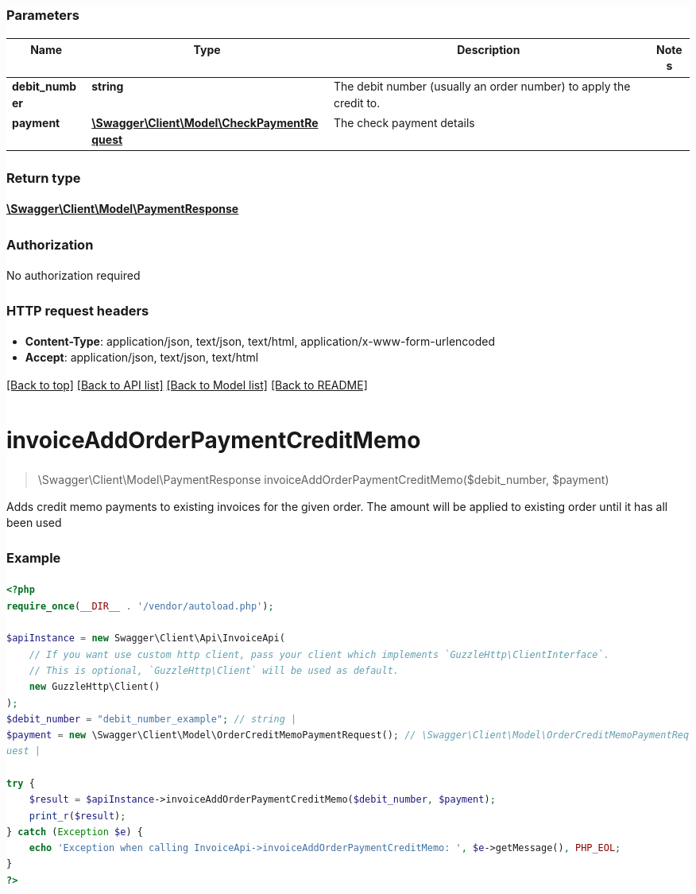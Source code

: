 ### Parameters

Name | Type | Description  | Notes
------------- | ------------- | ------------- | -------------
 **debit_number** | **string**| The debit number (usually an order number) to apply the credit to. |
 **payment** | [**\Swagger\Client\Model\CheckPaymentRequest**](../Model/CheckPaymentRequest.md)| The check payment details |

### Return type

[**\Swagger\Client\Model\PaymentResponse**](../Model/PaymentResponse.md)

### Authorization

No authorization required

### HTTP request headers

 - **Content-Type**: application/json, text/json, text/html, application/x-www-form-urlencoded
 - **Accept**: application/json, text/json, text/html

[[Back to top]](#) [[Back to API list]](../../README.md#documentation-for-api-endpoints) [[Back to Model list]](../../README.md#documentation-for-models) [[Back to README]](../../README.md)

# **invoiceAddOrderPaymentCreditMemo**
> \Swagger\Client\Model\PaymentResponse invoiceAddOrderPaymentCreditMemo($debit_number, $payment)

Adds credit memo payments to existing invoices for the given order.  The amount will be applied to existing order until it has all been  used

### Example
```php
<?php
require_once(__DIR__ . '/vendor/autoload.php');

$apiInstance = new Swagger\Client\Api\InvoiceApi(
    // If you want use custom http client, pass your client which implements `GuzzleHttp\ClientInterface`.
    // This is optional, `GuzzleHttp\Client` will be used as default.
    new GuzzleHttp\Client()
);
$debit_number = "debit_number_example"; // string | 
$payment = new \Swagger\Client\Model\OrderCreditMemoPaymentRequest(); // \Swagger\Client\Model\OrderCreditMemoPaymentRequest | 

try {
    $result = $apiInstance->invoiceAddOrderPaymentCreditMemo($debit_number, $payment);
    print_r($result);
} catch (Exception $e) {
    echo 'Exception when calling InvoiceApi->invoiceAddOrderPaymentCreditMemo: ', $e->getMessage(), PHP_EOL;
}
?>
```
